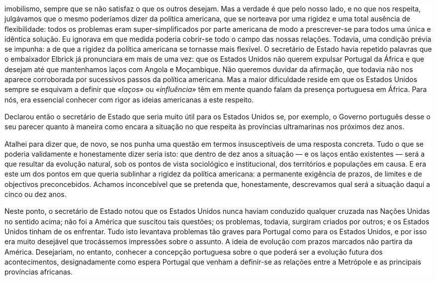 imobilismo, sempre que se não satisfaz o que os outros desejam. Mas a verdade é que pelo nosso lado, e no que nos
respeita, julgávamos que o mesmo poderíamos dizer da política americana, que se norteava por uma rigidez e uma total
ausência de flexibilidade: todos os problemas eram super-simplificados por parte americana de modo a prescrever-se para
todos uma única e idêntica solução. Eu ignorava em que medida poderia cobrir-se todo o campo das nossas relações.
Todavia, uma condição prévia se impunha: a de que a rigidez da política americana se tornasse mais flexível. O
secretário de Estado havia repetido palavras que o embaixador Elbrick já pronunciara em mais de uma vez: que os Estados
Unidos não querem expulsar Portugal da África e que desejam até que mantenhamos laços com Angola e Moçambique. Não
queremos duvidar da afirmação, que todavia não nos aparece corroborada por sucessivos passos da política americana. Mas
a maior dificuldade reside em que os Estados Unidos sempre se esquivam a definir que *«laços»* ou *«influência»* têm em
mente quando falam da presença portuguesa em África. Para nós, era essencial conhecer com rigor as ideias americanas a
este respeito.

Declarou então o secretário de Estado que seria muito útil para os Estados Unidos se, por exemplo, o Governo português
desse o seu parecer quanto à maneira como encara a situação no que respeita às províncias ultramarinas nos próximos dez
anos.

Atalhei para dizer que, de novo, se nos punha uma questão em termos insusceptíveis de uma resposta concreta. Tudo o
que se poderia validamente e honestamente dizer seria isto: que dentro de dez anos a situação — e os laços então
existentes — será a que resultar da evolução natural, sob os pontos de vista sociológico e institucional, dos
territórios e populações em causa. E era este um dos pontos em que queria sublinhar a rigidez da política americana: a
permanente exigência de prazos, de limites e de objectivos preconcebidos. Achamos inconcebível que se pretenda que,
honestamente, descrevamos qual será a situação daqui a cinco ou dez anos.

Neste ponto, o secretário de Estado notou que os Estados Unidos nunca haviam conduzido qualquer cruzada nas Nações
Unidas no sentido acima; não foi a América que suscitou tais questões; os problemas, todavia, surgiram criados por
outros; e os Estados Unidos tinham de os enfrentar. Tudo isto levantava problemas tão graves para Portugal como para os
Estados Unidos, e por isso era muito desejável que trocássemos impressões sobre o assunto. A ideia de evolução com
prazos marcados não partira da América. Desejariam, no entanto, conhecer a concepção portuguesa sobre o que poderá ser a
evolução futura dos acontecimentos, designadamente como espera Portugal que venham a definir-se as relações entre a
Metrópole e as principais províncias africanas.
